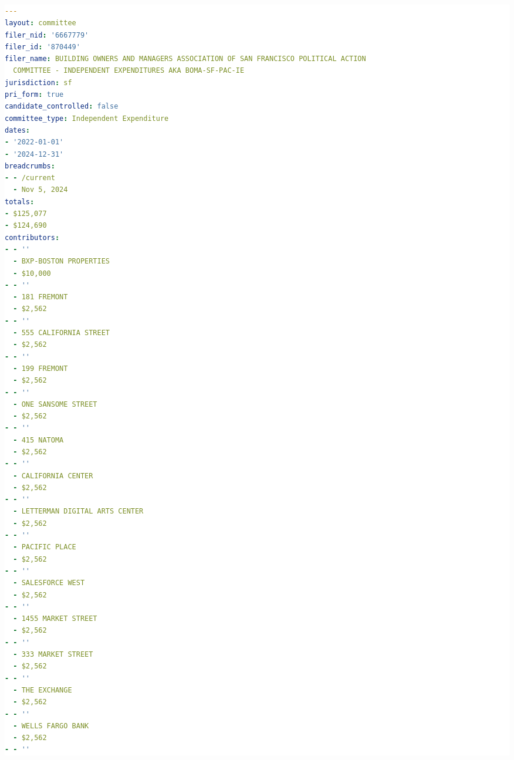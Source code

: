 ```yaml
---
layout: committee
filer_nid: '6667779'
filer_id: '870449'
filer_name: BUILDING OWNERS AND MANAGERS ASSOCIATION OF SAN FRANCISCO POLITICAL ACTION
  COMMITTEE - INDEPENDENT EXPENDITURES AKA BOMA-SF-PAC-IE
jurisdiction: sf
pri_form: true
candidate_controlled: false
committee_type: Independent Expenditure
dates:
- '2022-01-01'
- '2024-12-31'
breadcrumbs:
- - /current
  - Nov 5, 2024
totals:
- $125,077
- $124,690
contributors:
- - ''
  - BXP-BOSTON PROPERTIES
  - $10,000
- - ''
  - 181 FREMONT
  - $2,562
- - ''
  - 555 CALIFORNIA STREET
  - $2,562
- - ''
  - 199 FREMONT
  - $2,562
- - ''
  - ONE SANSOME STREET
  - $2,562
- - ''
  - 415 NATOMA
  - $2,562
- - ''
  - CALIFORNIA CENTER
  - $2,562
- - ''
  - LETTERMAN DIGITAL ARTS CENTER
  - $2,562
- - ''
  - PACIFIC PLACE
  - $2,562
- - ''
  - SALESFORCE WEST
  - $2,562
- - ''
  - 1455 MARKET STREET
  - $2,562
- - ''
  - 333 MARKET STREET
  - $2,562
- - ''
  - THE EXCHANGE
  - $2,562
- - ''
  - WELLS FARGO BANK
  - $2,562
- - ''
```